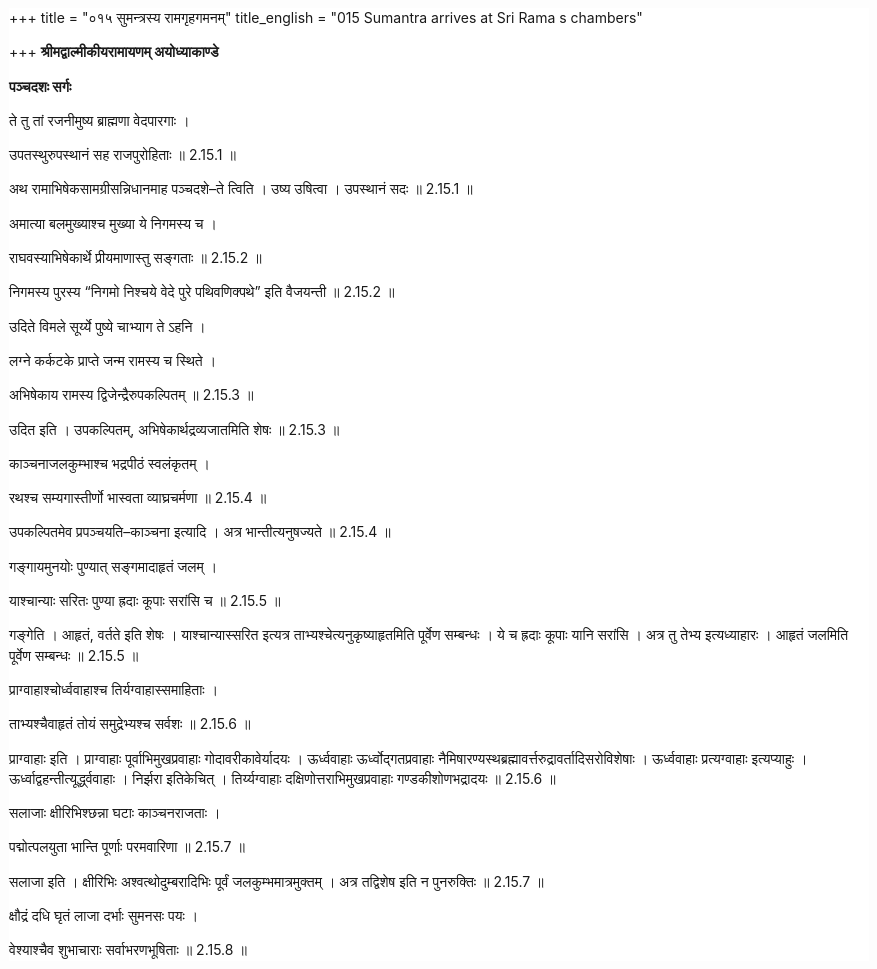 +++
title = "०१५ सुमन्त्रस्य रामगृहगमनम्"
title_english = "015 Sumantra arrives at Sri Rama s chambers"

+++
**श्रीमद्वाल्मीकीयरामायणम् अयोध्याकाण्डे**

**पञ्चदशः सर्गः**

ते तु तां रजनीमुष्य ब्राह्मणा वेदपारगाः ।

उपतस्थुरुपस्थानं सह राजपुरोहिताः ॥ 2.15.1 ॥

अथ रामाभिषेकसामग्रीसन्निधानमाह पञ्चदशे–ते त्विति । उष्य उषित्वा । उपस्थानं सदः ॥ 2.15.1 ॥

अमात्या बलमुख्याश्च मुख्या ये निगमस्य च ।

राघवस्याभिषेकार्थे प्रीयमाणास्तु सङ्गताः ॥ 2.15.2 ॥

निगमस्य पुरस्य “निगमो निश्चये वेदे पुरे पथिवणिक्पथे” इति वैजयन्ती ॥ 2.15.2 ॥

उदिते विमले सूर्य्ये पुष्ये चाभ्याग ते ऽहनि ।

लग्ने कर्कटके प्राप्ते जन्म रामस्य च स्थिते ।

अभिषेकाय रामस्य द्विजेन्द्रैरुपकल्पितम् ॥ 2.15.3 ॥

उदित इति । उपकल्पितम्, अभिषेकार्थद्रव्यजातमिति शेषः ॥ 2.15.3 ॥

काञ्चनाजलकुम्भाश्च भद्रपीठं स्वलंकृतम् ।

रथश्च सम्यगास्तीर्णो भास्वता व्याघ्रचर्मणा ॥ 2.15.4 ॥

उपकल्पितमेव प्रपञ्चयति–काञ्चना इत्यादि । अत्र भान्तीत्यनुषज्यते ॥ 2.15.4 ॥

गङ्गायमुनयोः पुण्यात् सङ्गमादाहृतं जलम् ।

याश्चान्याः सरितः पुण्या ह्रदाः कूपाः सरांसि च ॥ 2.15.5 ॥

गङ्गेति । आहृतं, वर्तते इति शेषः । याश्चान्यास्सरित इत्यत्र ताभ्यश्चेत्यनुकृष्याहृतमिति पूर्वेण सम्बन्धः । ये च ह्रदाः कूपाः यानि सरांसि । अत्र तु तेभ्य इत्यध्याहारः । आहृतं जलमिति पूर्वेण सम्बन्धः ॥ 2.15.5 ॥

प्राग्वाहाश्चोर्ध्ववाहाश्च तिर्यग्वाहास्समाहिताः ।

ताभ्यश्चैवाहृतं तोयं समुद्रेभ्यश्च सर्वशः ॥ 2.15.6 ॥

प्राग्वाहाः इति । प्राग्वाहाः पूर्वाभिमुखप्रवाहाः गोदावरीकावेर्यादयः । ऊर्ध्ववाहाः ऊर्ध्वोद्गतप्रवाहाः नैमिषारण्यस्थब्रह्मावर्त्तरुद्रावर्तादिसरोविशेषाः । ऊर्ध्ववाहाः प्रत्यग्वाहाः इत्यप्याहुः । ऊर्ध्वाद्वहन्तीत्यूर्द्ध्ववाहाः । निर्झरा इतिकेचित् । तिर्य्यग्वाहाः दक्षिणोत्तराभिमुखप्रवाहाः गण्डकीशोणभद्रादयः ॥ 2.15.6 ॥

सलाजाः क्षीरिभिश्छन्ना घटाः काञ्चनराजताः ।

पद्मोत्पलयुता भान्ति पूर्णाः परमवारिणा ॥ 2.15.7 ॥

सलाजा इति । क्षीरिभिः अश्वत्थोदुम्बरादिभिः पूर्वं जलकुम्भमात्रमुक्तम् । अत्र तद्विशेष इति न पुनरुक्तिः ॥ 2.15.7 ॥

क्षौद्रं दधि घृतं लाजा दर्भाः सुमनसः पयः ।

वेश्याश्चैव शुभाचाराः सर्वाभरणभूषिताः ॥ 2.15.8 ॥
